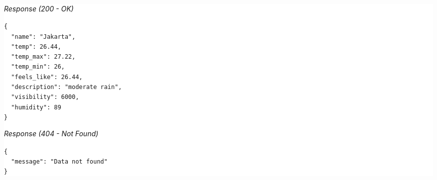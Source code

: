 _Response (200 - OK)_
```
{
  "name": "Jakarta",
  "temp": 26.44,
  "temp_max": 27.22,
  "temp_min": 26,
  "feels_like": 26.44,
  "description": "moderate rain",
  "visibility": 6000,
  "humidity": 89
}
```
_Response (404 - Not Found)_
```
{
  "message": "Data not found"
}
```


